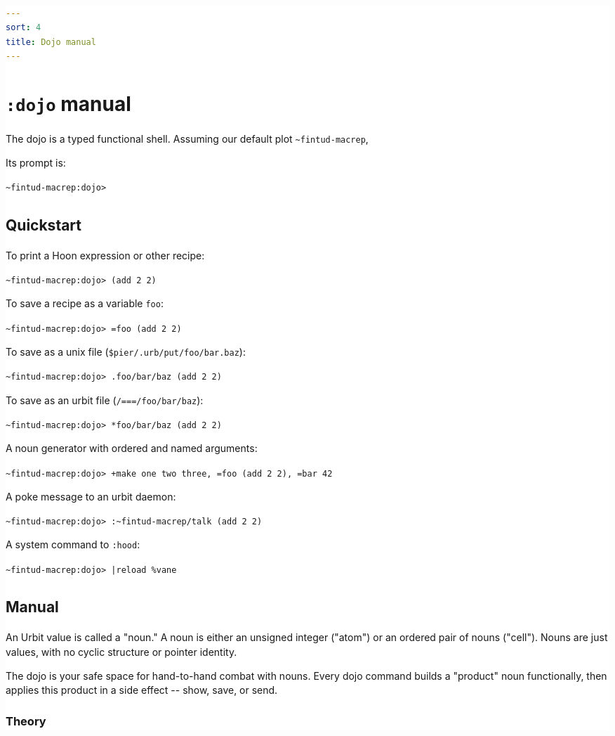 ```yaml
---
sort: 4
title: Dojo manual
---
```


# `:dojo` manual

The dojo is a typed functional shell.  Assuming our default
plot `~fintud-macrep`,  

Its prompt is:

    ~fintud-macrep:dojo>

## Quickstart

To print a Hoon expression or other recipe:

    ~fintud-macrep:dojo> (add 2 2)

To save a recipe as a variable `foo`:

    ~fintud-macrep:dojo> =foo (add 2 2)

To save as a unix file (`$pier/.urb/put/foo/bar.baz`):

    ~fintud-macrep:dojo> .foo/bar/baz (add 2 2)

To save as an urbit file (`/===/foo/bar/baz`):

    ~fintud-macrep:dojo> *foo/bar/baz (add 2 2)

A noun generator with ordered and named arguments:

    ~fintud-macrep:dojo> +make one two three, =foo (add 2 2), =bar 42

A poke message to an urbit daemon:

    ~fintud-macrep:dojo> :~fintud-macrep/talk (add 2 2)

A system command to `:hood`:

    ~fintud-macrep:dojo> |reload %vane

## Manual

An Urbit value is called a "noun."  A noun is either an unsigned
integer ("atom") or an ordered pair of nouns ("cell").  Nouns
are just values, with no cyclic structure or pointer identity.

The dojo is your safe space for hand-to-hand combat with nouns.
Every dojo command builds a "product" noun functionally, then
applies this product in a side effect -- show, save, or send.

### Theory

